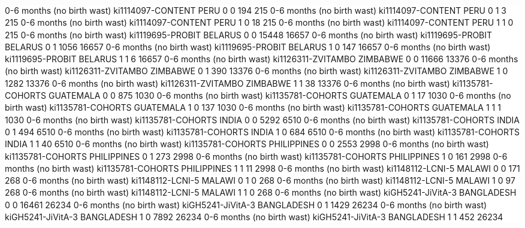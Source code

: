 0-6 months (no birth wast)    ki1114097-CONTENT          PERU                           0                    0      194     215
0-6 months (no birth wast)    ki1114097-CONTENT          PERU                           0                    1        3     215
0-6 months (no birth wast)    ki1114097-CONTENT          PERU                           1                    0       18     215
0-6 months (no birth wast)    ki1114097-CONTENT          PERU                           1                    1        0     215
0-6 months (no birth wast)    ki1119695-PROBIT           BELARUS                        0                    0    15448   16657
0-6 months (no birth wast)    ki1119695-PROBIT           BELARUS                        0                    1     1056   16657
0-6 months (no birth wast)    ki1119695-PROBIT           BELARUS                        1                    0      147   16657
0-6 months (no birth wast)    ki1119695-PROBIT           BELARUS                        1                    1        6   16657
0-6 months (no birth wast)    ki1126311-ZVITAMBO         ZIMBABWE                       0                    0    11666   13376
0-6 months (no birth wast)    ki1126311-ZVITAMBO         ZIMBABWE                       0                    1      390   13376
0-6 months (no birth wast)    ki1126311-ZVITAMBO         ZIMBABWE                       1                    0     1282   13376
0-6 months (no birth wast)    ki1126311-ZVITAMBO         ZIMBABWE                       1                    1       38   13376
0-6 months (no birth wast)    ki1135781-COHORTS          GUATEMALA                      0                    0      875    1030
0-6 months (no birth wast)    ki1135781-COHORTS          GUATEMALA                      0                    1       17    1030
0-6 months (no birth wast)    ki1135781-COHORTS          GUATEMALA                      1                    0      137    1030
0-6 months (no birth wast)    ki1135781-COHORTS          GUATEMALA                      1                    1        1    1030
0-6 months (no birth wast)    ki1135781-COHORTS          INDIA                          0                    0     5292    6510
0-6 months (no birth wast)    ki1135781-COHORTS          INDIA                          0                    1      494    6510
0-6 months (no birth wast)    ki1135781-COHORTS          INDIA                          1                    0      684    6510
0-6 months (no birth wast)    ki1135781-COHORTS          INDIA                          1                    1       40    6510
0-6 months (no birth wast)    ki1135781-COHORTS          PHILIPPINES                    0                    0     2553    2998
0-6 months (no birth wast)    ki1135781-COHORTS          PHILIPPINES                    0                    1      273    2998
0-6 months (no birth wast)    ki1135781-COHORTS          PHILIPPINES                    1                    0      161    2998
0-6 months (no birth wast)    ki1135781-COHORTS          PHILIPPINES                    1                    1       11    2998
0-6 months (no birth wast)    ki1148112-LCNI-5           MALAWI                         0                    0      171     268
0-6 months (no birth wast)    ki1148112-LCNI-5           MALAWI                         0                    1        0     268
0-6 months (no birth wast)    ki1148112-LCNI-5           MALAWI                         1                    0       97     268
0-6 months (no birth wast)    ki1148112-LCNI-5           MALAWI                         1                    1        0     268
0-6 months (no birth wast)    kiGH5241-JiVitA-3          BANGLADESH                     0                    0    16461   26234
0-6 months (no birth wast)    kiGH5241-JiVitA-3          BANGLADESH                     0                    1     1429   26234
0-6 months (no birth wast)    kiGH5241-JiVitA-3          BANGLADESH                     1                    0     7892   26234
0-6 months (no birth wast)    kiGH5241-JiVitA-3          BANGLADESH                     1                    1      452   26234